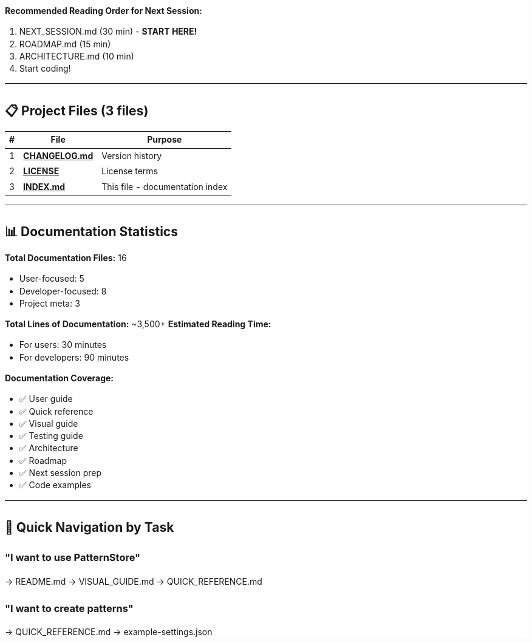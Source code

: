 **Recommended Reading Order for Next Session:**
1. NEXT_SESSION.md (30 min) - **START HERE!**
2. ROADMAP.md (15 min)
3. ARCHITECTURE.md (10 min)
4. Start coding!

---

## 📋 Project Files (3 files)

| # | File | Purpose |
|---|------|---------|
| 1 | **[CHANGELOG.md](CHANGELOG.md)** | Version history |
| 2 | **[LICENSE](LICENSE)** | License terms |
| 3 | **[INDEX.md](INDEX.md)** | This file - documentation index |

---

## 📊 Documentation Statistics

**Total Documentation Files:** 16
- User-focused: 5
- Developer-focused: 8
- Project meta: 3

**Total Lines of Documentation:** ~3,500+
**Estimated Reading Time:** 
- For users: 30 minutes
- For developers: 90 minutes

**Documentation Coverage:**
- ✅ User guide
- ✅ Quick reference
- ✅ Visual guide
- ✅ Testing guide
- ✅ Architecture
- ✅ Roadmap
- ✅ Next session prep
- ✅ Code examples

---

## 🎯 Quick Navigation by Task

### "I want to use PatternStore"
→ README.md → VISUAL_GUIDE.md → QUICK_REFERENCE.md

### "I want to create patterns"
→ QUICK_REFERENCE.md → example-settings.json
